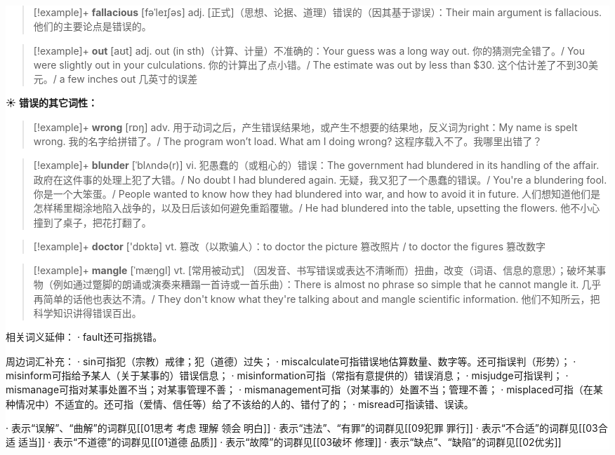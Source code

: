 >[!example]+ <span class="vocabulary">**fallacious**</span> [fəˈleɪʃəs]
> <span class="definition">adj. [正式]（思想、论据、道理）错误的（因其基于谬误）：</span>Their main argument is fallacious. 他们的主要论点是错误的。

>[!example]+ <span class="vocabulary">**out**</span> [aʊt] 
> <span class="definition">adj. out (in sth)（计算、计量）不准确的：</span>Your guess was a long way out. 你的猜测完全错了。/ You were slightly out in your culculations. 你的计算出了点小错。/ The estimate was out by less than $30. 这个估计差了不到30美元。/ a few inches out 几英寸的误差

☀ <span class="category">**错误的其它词性：**</span>
>[!example]+ <span class="vocabulary">**wrong**</span> [rɒŋ] 
> <span class="definition">adv. 用于动词之后，产生错误结果地，或产生不想要的结果地，反义词为right：</span>My name is spelt wrong. 我的名字给拼错了。/ The program won’t load. What am I doing wrong? 这程序载入不了。我哪里出错了？ 
           
>[!example]+ <span class="vocabulary">**blunder**</span> [ˈblʌndə(r)]
> <span class="definition">vi. 犯愚蠢的（或粗心的）错误：</span>The government had blundered in its handling of the affair. 政府在这件事的处理上犯了大错。/ No doubt I had blundered again. 无疑，我又犯了一个愚蠢的错误。/ You're a blundering fool. 你是一个大笨蛋。/ People wanted to know how they had blundered into war, and how to avoid it in future. 人们想知道他们是怎样稀里糊涂地陷入战争的，以及日后该如何避免重蹈覆辙。/ He had blundered into the table, upsetting the flowers. 他不小心撞到了桌子，把花打翻了。

>[!example]+ <span class="vocabulary">**doctor**</span> ['dɒktə] 
> <span class="definition">vt. 篡改（以欺骗人）：</span>to doctor the picture 篡改照片 / to doctor the figures 篡改数字
           
>[!example]+ <span class="vocabulary">**mangle**</span> [ˈmæŋgl]
> <span class="definition">vt. [常用被动式] （因发音、书写错误或表达不清晰而）扭曲，改变（词语、信息的意思）；破坏某事物（例如通过蹩脚的朗诵或演奏来糟蹋一首诗或一首乐曲）：</span>There is almost no phrase so simple that he cannot mangle it. 几乎再简单的话他也表达不清。/ They don't know what they're talking about and mangle scientific information. 他们不知所云，把科学知识讲得错误百出。
           
相关词义延伸：
· fault还可指挑错。

周边词汇补充：
· sin可指犯（宗教）戒律；犯（道德）过失；
· miscalculate可指错误地估算数量、数字等。还可指误判（形势）；
· misinform可指给予某人（关于某事的）错误信息；
· misinformation可指（常指有意提供的）错误消息；
· misjudge可指误判；
· mismanage可指对某事处置不当；对某事管理不善；
· mismanagement可指（对某事的）处置不当；管理不善；
· misplaced可指（在某种情况中）不适宜的。还可指（爱情、信任等）给了不该给的人的、错付了的；
· misread可指读错、误读。

· 表示“误解”、“曲解”的词群见[[01思考 考虑 理解 领会 明白]]
· 表示“违法”、“有罪”的词群见[[09犯罪 罪行]]
· 表示“不合适”的词群见[[03合适 适当]]
· 表示“不道德”的词群见[[01道德 品质]]
· 表示“故障”的词群见[[03破坏 修理]]
· 表示“缺点”、“缺陷”的词群见[[02优劣]]
